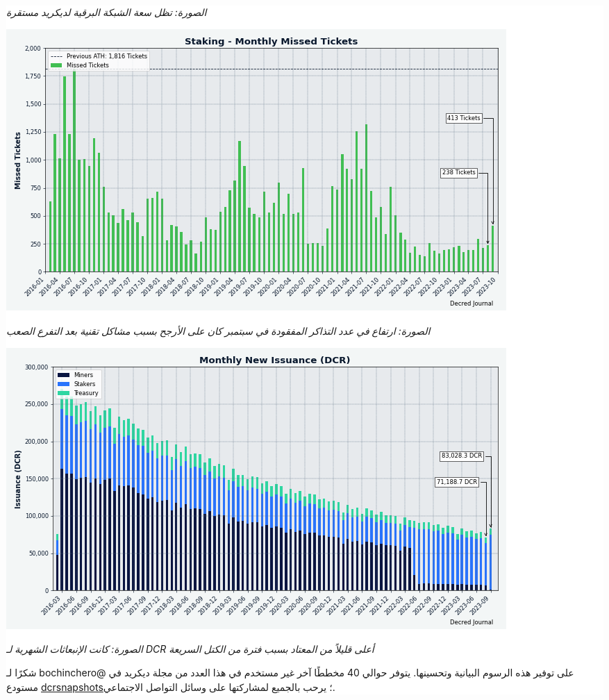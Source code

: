 _الصورة: تظل سعة الشبكة البرقية لديكريد مستقرة_

![Uptick in missed tickets in September was likely due to technical issues after the hard fork](../img/202309.29.720.png)

_الصورة: ارتفاع في عدد التذاكر المفقودة في سبتمبر كان على الأرجح بسبب مشاكل تقنية بعد التفرع الصعب_

![Monthly DCR emission was slightly higher than usual due to a period of fast blocks](../img/202309.30.720.png)

_الصورة: كانت الإنبعاثات الشهرية لـ DCR أعلى قليلاً من المعتاد بسبب فترة من الكتل السريعة_

شكرًا لـ bochinchero@ على توفير هذه الرسوم البيانية وتحسينها. يتوفر حوالي 40 مخططًا آخر غير مستخدم في هذا العدد من مجلة ديكريد في مستودع [dcrsnapshots](https://github.com/bochinchero/dcrsnapshots)؛ يرحب بالجميع لمشاركتها على وسائل التواصل الاجتماعي.
